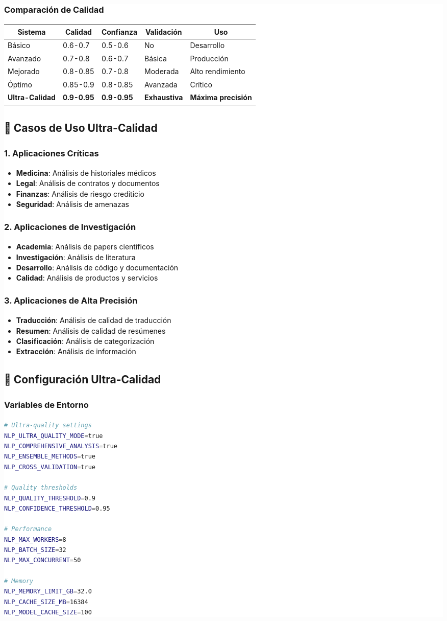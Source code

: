 ### **Comparación de Calidad**
| Sistema | Calidad | Confianza | Validación | Uso |
|---------|---------|-----------|------------|-----|
| Básico | 0.6-0.7 | 0.5-0.6 | No | Desarrollo |
| Avanzado | 0.7-0.8 | 0.6-0.7 | Básica | Producción |
| Mejorado | 0.8-0.85 | 0.7-0.8 | Moderada | Alto rendimiento |
| Óptimo | 0.85-0.9 | 0.8-0.85 | Avanzada | Crítico |
| **Ultra-Calidad** | **0.9-0.95** | **0.9-0.95** | **Exhaustiva** | **Máxima precisión** |

## 🎯 Casos de Uso Ultra-Calidad

### **1. Aplicaciones Críticas**
- **Medicina**: Análisis de historiales médicos
- **Legal**: Análisis de contratos y documentos
- **Finanzas**: Análisis de riesgo crediticio
- **Seguridad**: Análisis de amenazas

### **2. Aplicaciones de Investigación**
- **Academia**: Análisis de papers científicos
- **Investigación**: Análisis de literatura
- **Desarrollo**: Análisis de código y documentación
- **Calidad**: Análisis de productos y servicios

### **3. Aplicaciones de Alta Precisión**
- **Traducción**: Análisis de calidad de traducción
- **Resumen**: Análisis de calidad de resúmenes
- **Clasificación**: Análisis de categorización
- **Extracción**: Análisis de información

## 🔧 Configuración Ultra-Calidad

### **Variables de Entorno**
```bash
# Ultra-quality settings
NLP_ULTRA_QUALITY_MODE=true
NLP_COMPREHENSIVE_ANALYSIS=true
NLP_ENSEMBLE_METHODS=true
NLP_CROSS_VALIDATION=true

# Quality thresholds
NLP_QUALITY_THRESHOLD=0.9
NLP_CONFIDENCE_THRESHOLD=0.95

# Performance
NLP_MAX_WORKERS=8
NLP_BATCH_SIZE=32
NLP_MAX_CONCURRENT=50

# Memory
NLP_MEMORY_LIMIT_GB=32.0
NLP_CACHE_SIZE_MB=16384
NLP_MODEL_CACHE_SIZE=100
```
